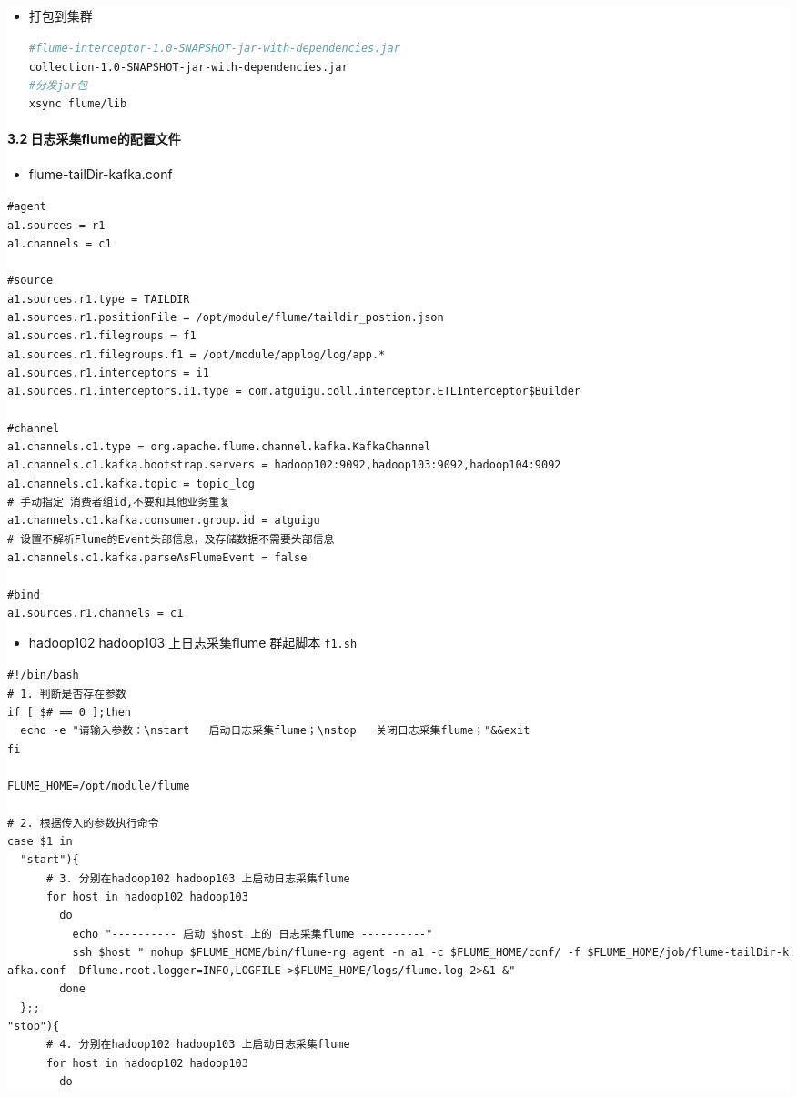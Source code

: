   ```java
  ```

+ 打包到集群

  ```bash
  #flume-interceptor-1.0-SNAPSHOT-jar-with-dependencies.jar
  collection-1.0-SNAPSHOT-jar-with-dependencies.jar
  #分发jar包
  xsync flume/lib
  ```

#### 3.2 日志采集flume的配置文件

+ flume-tailDir-kafka.conf

```yam
#agent
a1.sources = r1
a1.channels = c1

#source
a1.sources.r1.type = TAILDIR
a1.sources.r1.positionFile = /opt/module/flume/taildir_postion.json
a1.sources.r1.filegroups = f1
a1.sources.r1.filegroups.f1 = /opt/module/applog/log/app.*
a1.sources.r1.interceptors = i1
a1.sources.r1.interceptors.i1.type = com.atguigu.coll.interceptor.ETLInterceptor$Builder

#channel
a1.channels.c1.type = org.apache.flume.channel.kafka.KafkaChannel
a1.channels.c1.kafka.bootstrap.servers = hadoop102:9092,hadoop103:9092,hadoop104:9092
a1.channels.c1.kafka.topic = topic_log
# 手动指定 消费者组id,不要和其他业务重复
a1.channels.c1.kafka.consumer.group.id = atguigu
# 设置不解析Flume的Event头部信息，及存储数据不需要头部信息
a1.channels.c1.kafka.parseAsFlumeEvent = false

#bind
a1.sources.r1.channels = c1
```

+ hadoop102 hadoop103 上日志采集flume 群起脚本 `f1.sh`

```shell
#!/bin/bash
# 1. 判断是否存在参数
if [ $# == 0 ];then
  echo -e "请输入参数：\nstart   启动日志采集flume；\nstop   关闭日志采集flume；"&&exit
fi

FLUME_HOME=/opt/module/flume

# 2. 根据传入的参数执行命令
case $1 in
  "start"){
      # 3. 分别在hadoop102 hadoop103 上启动日志采集flume
      for host in hadoop102 hadoop103
        do
          echo "---------- 启动 $host 上的 日志采集flume ----------"
          ssh $host " nohup $FLUME_HOME/bin/flume-ng agent -n a1 -c $FLUME_HOME/conf/ -f $FLUME_HOME/job/flume-tailDir-kafka.conf -Dflume.root.logger=INFO,LOGFILE >$FLUME_HOME/logs/flume.log 2>&1 &"
        done
  };;
"stop"){
      # 4. 分别在hadoop102 hadoop103 上启动日志采集flume
      for host in hadoop102 hadoop103
        do
```